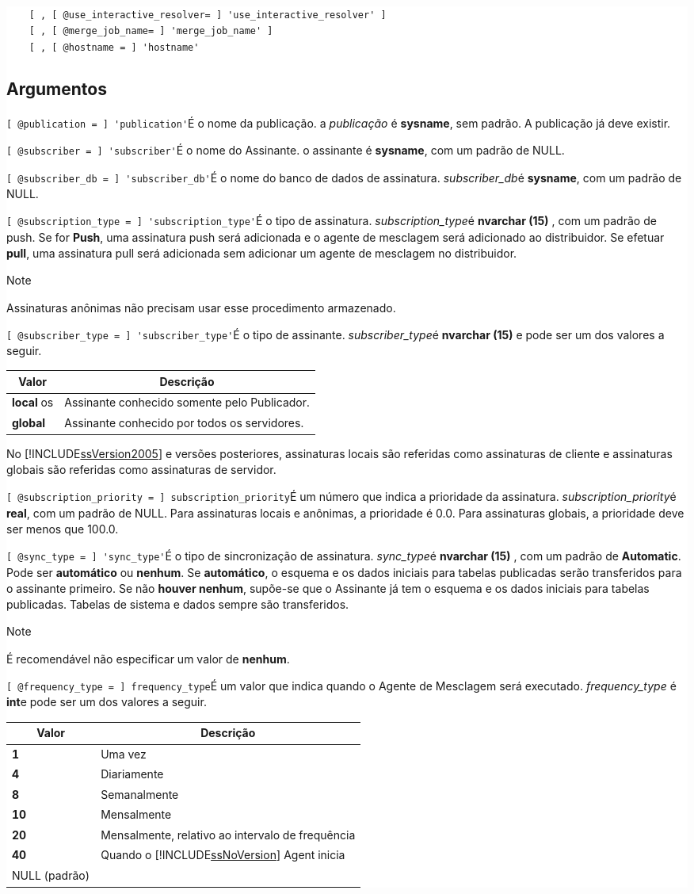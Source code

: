 ```  
    [ , [ @use_interactive_resolver= ] 'use_interactive_resolver' ]  
    [ , [ @merge_job_name= ] 'merge_job_name' ]  
    [ , [ @hostname = ] 'hostname'  
```  
  
## <a name="arguments"></a>Argumentos  
`[ @publication = ] 'publication'`É o nome da publicação. a *publicação* é **sysname**, sem padrão. A publicação já deve existir.  
  
`[ @subscriber = ] 'subscriber'`É o nome do Assinante. o assinante é **sysname**, com um padrão de NULL.  
  
`[ @subscriber_db = ] 'subscriber_db'`É o nome do banco de dados de assinatura. *subscriber_db*é **sysname**, com um padrão de NULL.  
  
`[ @subscription_type = ] 'subscription_type'`É o tipo de assinatura. *subscription_type*é **nvarchar (15)** , com um padrão de push. Se for **Push**, uma assinatura push será adicionada e o agente de mesclagem será adicionado ao distribuidor. Se efetuar **pull**, uma assinatura pull será adicionada sem adicionar um agente de mesclagem no distribuidor.  
  
> [!NOTE]  
>  Assinaturas anônimas não precisam usar esse procedimento armazenado.  
  
`[ @subscriber_type = ] 'subscriber_type'`É o tipo de assinante. *subscriber_type*é **nvarchar (15)** e pode ser um dos valores a seguir.  
  
|Valor|Descrição|  
|-----------|-----------------|  
|**local** os|Assinante conhecido somente pelo Publicador.|  
|**global**|Assinante conhecido por todos os servidores.|  
  
 No [!INCLUDE[ssVersion2005](../../includes/ssversion2005-md.md)] e versões posteriores, assinaturas locais são referidas como assinaturas de cliente e assinaturas globais são referidas como assinaturas de servidor.  
  
`[ @subscription_priority = ] subscription_priority`É um número que indica a prioridade da assinatura. *subscription_priority*é **real**, com um padrão de NULL. Para assinaturas locais e anônimas, a prioridade é 0.0. Para assinaturas globais, a prioridade deve ser menos que 100.0.  
  
`[ @sync_type = ] 'sync_type'`É o tipo de sincronização de assinatura. *sync_type*é **nvarchar (15)** , com um padrão de **Automatic**. Pode ser **automático** ou **nenhum**. Se **automático**, o esquema e os dados iniciais para tabelas publicadas serão transferidos para o assinante primeiro. Se não **houver nenhum**, supõe-se que o Assinante já tem o esquema e os dados iniciais para tabelas publicadas. Tabelas de sistema e dados sempre são transferidos.  
  
> [!NOTE]  
>  É recomendável não especificar um valor de **nenhum**.  
  
`[ @frequency_type = ] frequency_type`É um valor que indica quando o Agente de Mesclagem será executado. *frequency_type* é **int**e pode ser um dos valores a seguir.  
  
|Valor|Descrição|  
|-----------|-----------------|  
|**1**|Uma vez|  
|**4**|Diariamente|  
|**8**|Semanalmente|  
|**10**|Mensalmente|  
|**20**|Mensalmente, relativo ao intervalo de frequência|  
|**40**|Quando o [!INCLUDE[ssNoVersion](../../includes/ssnoversion-md.md)] Agent inicia|  
|NULL (padrão)||  
  